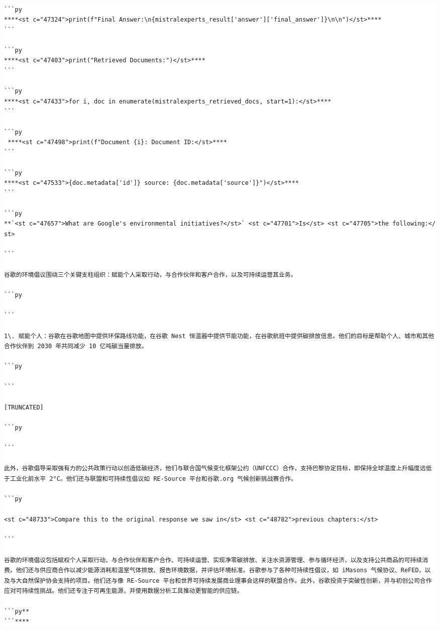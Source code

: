     ```py
    ****<st c="47324">print(f"Final Answer:\n{mistralexperts_result['answer']['final_answer']}\n\n")</st>****
    ```

    ```py
    ****<st c="47403">print("Retrieved Documents:")</st>****
    ```

    ```py
    ****<st c="47433">for i, doc in enumerate(mistralexperts_retrieved_docs, start=1):</st>****
    ```

    ```py
     ****<st c="47498">print(f"Document {i}: Document ID:</st>****
    ```

    ```py
    ****<st c="47533">{doc.metadata['id']} source: {doc.metadata['source']}")</st>****
    ```

    ```py
    **`<st c="47657">What are Google's environmental initiatives?</st>` <st c="47701">Is</st> <st c="47705">the following:</st>

    ```

    谷歌的环境倡议围绕三个关键支柱组织：赋能个人采取行动，与合作伙伴和客户合作，以及可持续运营其业务。

    ```py

    ```

    1\. 赋能个人：谷歌在谷歌地图中提供环保路线功能，在谷歌 Nest 恒温器中提供节能功能，在谷歌航班中提供碳排放信息。他们的目标是帮助个人、城市和其他合作伙伴到 2030 年共同减少 10 亿吨碳当量排放。

    ```py

    ```

    [TRUNCATED]

    ```py

    ```

    此外，谷歌倡导采取强有力的公共政策行动以创造低碳经济，他们与联合国气候变化框架公约（UNFCCC）合作，支持巴黎协定目标，即保持全球温度上升幅度远低于工业化前水平 2°C。他们还与联盟和可持续性倡议如 RE-Source 平台和谷歌.org 气候创新挑战赛合作。

    ```py

    <st c="48733">Compare this to the original response we saw in</st> <st c="48782">previous chapters:</st>

    ```

    谷歌的环境倡议包括赋权个人采取行动、与合作伙伴和客户合作、可持续运营、实现净零碳排放、关注水资源管理、参与循环经济，以及支持公共商品的可持续消费。他们还与供应商合作以减少能源消耗和温室气体排放、报告环境数据，并评估环境标准。谷歌参与了各种可持续性倡议，如 iMasons 气候协议、ReFED，以及与大自然保护协会支持的项目。他们还与像 RE-Source 平台和世界可持续发展商业理事会这样的联盟合作。此外，谷歌投资于突破性创新，并与初创公司合作应对可持续性挑战。他们还专注于可再生能源，并使用数据分析工具推动更智能的供应链。

    ```py** 
    ```****
